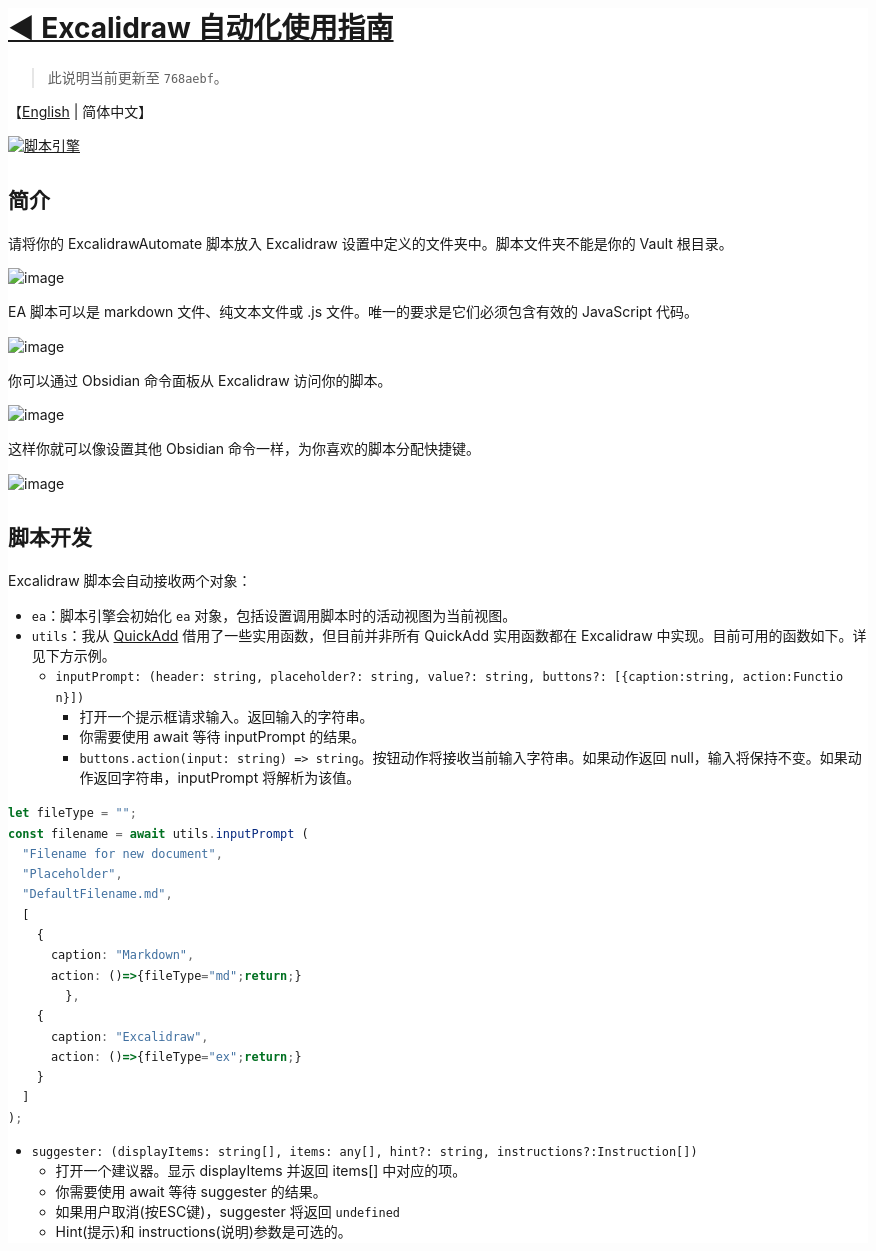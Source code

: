 # [◀ Excalidraw 自动化使用指南](./readme.md)

> 此说明当前更新至 `768aebf`。

【[English](../../ExcalidrawScriptsEngine.md) | 简体中文】

[![脚本引擎](https://user-images.githubusercontent.com/14358394/145684531-8d9c2992-59ac-4ebc-804a-4cce1777ded2.jpg)](https://youtu.be/hePJcObHIso)

## 简介

请将你的 ExcalidrawAutomate 脚本放入 Excalidraw 设置中定义的文件夹中。脚本文件夹不能是你的 Vault 根目录。

![image](https://user-images.githubusercontent.com/14358394/145673547-b4f57d01-3643-40f9-abfd-14c3bfa5ab93.png)

EA 脚本可以是 markdown 文件、纯文本文件或 .js 文件。唯一的要求是它们必须包含有效的 JavaScript 代码。

![image](https://user-images.githubusercontent.com/14358394/145673674-bb59f227-8eea-43dc-83b8-4d750e1920a8.png)

你可以通过 Obsidian 命令面板从 Excalidraw 访问你的脚本。

![image](https://user-images.githubusercontent.com/14358394/145673652-6b1713e2-edc8-4bc8-8246-3f8df8a4b273.png)

这样你就可以像设置其他 Obsidian 命令一样，为你喜欢的脚本分配快捷键。

![image](https://user-images.githubusercontent.com/14358394/145673633-83b6c969-cead-429b-9721-fd047f980279.png)

## 脚本开发

Excalidraw 脚本会自动接收两个对象：

- `ea`：脚本引擎会初始化 `ea` 对象，包括设置调用脚本时的活动视图为当前视图。
- `utils`：我从 [QuickAdd](https://github.com/chhoumann/quickadd/blob/master/docs/QuickAddAPI.md) 借用了一些实用函数，但目前并非所有 QuickAdd 实用函数都在 Excalidraw 中实现。目前可用的函数如下。详见下方示例。
  - `inputPrompt: (header: string, placeholder?: string, value?: string, buttons?: [{caption:string, action:Function}])`
    - 打开一个提示框请求输入。返回输入的字符串。
    - 你需要使用 await 等待 inputPrompt 的结果。
    - `buttons.action(input: string) => string`。按钮动作将接收当前输入字符串。如果动作返回 null，输入将保持不变。如果动作返回字符串，inputPrompt 将解析为该值。
```typescript
let fileType = "";
const filename = await utils.inputPrompt (
  "Filename for new document",
  "Placeholder",
  "DefaultFilename.md",
  [
    {
      caption: "Markdown",
      action: ()=>{fileType="md";return;}
		},
    {
      caption: "Excalidraw",
      action: ()=>{fileType="ex";return;}
    }
  ]
);

```
  - `suggester: (displayItems: string[], items: any[], hint?: string, instructions?:Instruction[])`
    - 打开一个建议器。显示 displayItems 并返回 items[] 中对应的项。
    - 你需要使用 await 等待 suggester 的结果。
    - 如果用户取消(按ESC键)，suggester 将返回 `undefined`
    - Hint(提示)和 instructions(说明)参数是可选的。